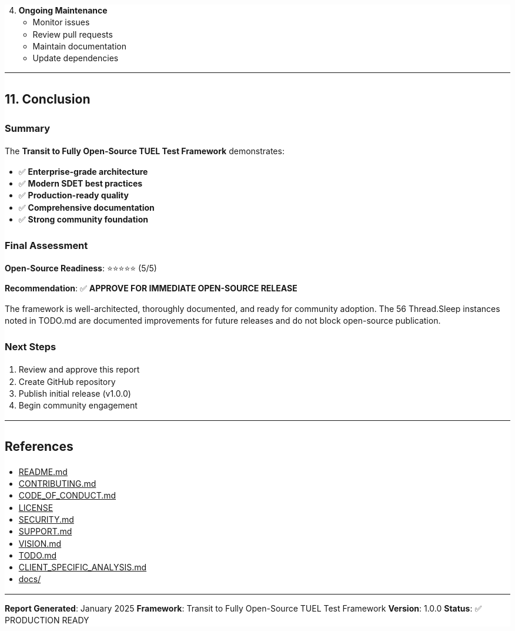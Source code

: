 4. **Ongoing Maintenance**
   - Monitor issues
   - Review pull requests
   - Maintain documentation
   - Update dependencies

---

## 11. Conclusion

### Summary

The **Transit to Fully Open-Source TUEL Test Framework** demonstrates:
- ✅ **Enterprise-grade architecture**
- ✅ **Modern SDET best practices**
- ✅ **Production-ready quality**
- ✅ **Comprehensive documentation**
- ✅ **Strong community foundation**

### Final Assessment

**Open-Source Readiness**: ⭐⭐⭐⭐⭐ (5/5)

**Recommendation**: ✅ **APPROVE FOR IMMEDIATE OPEN-SOURCE RELEASE**

The framework is well-architected, thoroughly documented, and ready for community adoption. The 56 Thread.Sleep instances noted in TODO.md are documented improvements for future releases and do not block open-source publication.

### Next Steps

1. Review and approve this report
2. Create GitHub repository
3. Publish initial release (v1.0.0)
4. Begin community engagement

---

## References

- [README.md](README.md)
- [CONTRIBUTING.md](CONTRIBUTING.md)
- [CODE_OF_CONDUCT.md](CODE_OF_CONDUCT.md)
- [LICENSE](LICENSE)
- [SECURITY.md](SECURITY.md)
- [SUPPORT.md](SUPPORT.md)
- [VISION.md](VISION.md)
- [TODO.md](TODO.md)
- [CLIENT_SPECIFIC_ANALYSIS.md](CLIENT_SPECIFIC_ANALYSIS.md)
- [docs/](docs/)

---

**Report Generated**: January 2025
**Framework**: Transit to Fully Open-Source TUEL Test Framework
**Version**: 1.0.0
**Status**: ✅ PRODUCTION READY

